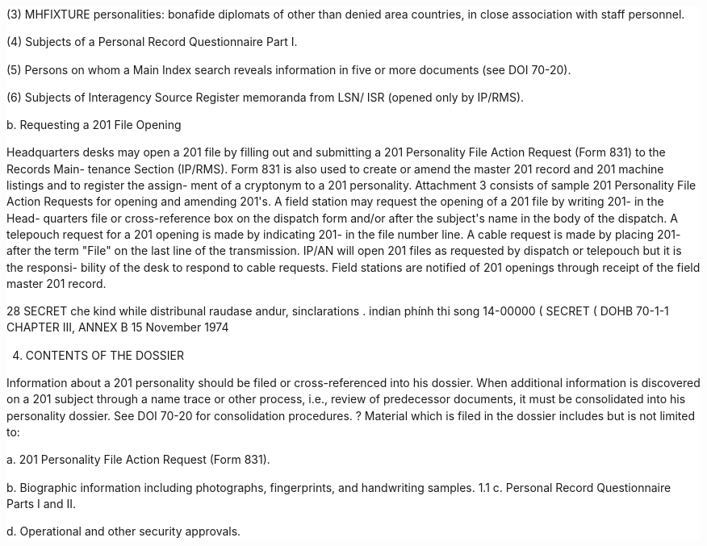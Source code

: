 (3) MHFIXTURE personalities: bonafide diplomats of other than
denied area countries, in close association with staff personnel.

(4) Subjects of a Personal Record Questionnaire Part I.

(5) Persons on whom a Main Index search reveals information in five
or more documents (see DOI 70-20).

(6) Subjects of Interagency Source Register memoranda from LSN/
ISR (opened only by IP/RMS).

b. Requesting a 201 File Opening

Headquarters desks may open a 201 file by filling out and submitting
a 201 Personality File Action Request (Form 831) to the Records Main-
tenance Section (IP/RMS). Form 831 is also used to create or amend the
master 201 record and 201 machine listings and to register the assign-
ment of a cryptonym to a 201 personality. Attachment 3 consists of sample
201 Personality File Action Requests for opening and amending 201's. A field
station may request the opening of a 201 file by writing 201- in the Head-
quarters file or cross-reference box on the dispatch form and/or after the
subject's name in the body of the dispatch. A telepouch request for a 201 opening
is made by indicating 201- in the file number line. A cable request is made by
placing 201- after the term "File" on the last line of the transmission. IP/AN
will open 201 files as requested by dispatch or telepouch but it is the responsi-
bility of the desk to respond to cable requests. Field stations are notified of
201 openings through receipt of the field master 201 record.

28
SECRET
che kind while distribunal raudase andur, sinclarations . indian phính thi song
14-00000
( SECRET (
DOHB 70-1-1
CHAPTER III, ANNEX B
15 November 1974

4. CONTENTS OF THE DOSSIER

Information about a 201 personality should be filed or cross-referenced into
his dossier. When additional information is discovered on a 201 subject through
a name trace or other process, i.e., review of predecessor documents, it must
be consolidated into his personality dossier. See DOI 70-20 for consolidation
procedures.
?
Material which is filed in the dossier includes but is not limited to:

a. 201 Personality File Action Request (Form 831).

b. Biographic information including photographs, fingerprints, and
handwriting samples.
1.1
c. Personal Record Questionnaire Parts I and II.

d. Operational and other security approvals.
